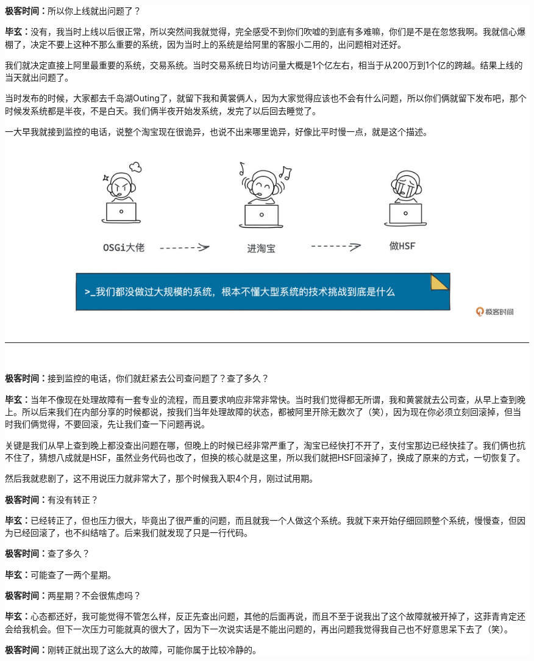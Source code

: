 <p><strong>极客时间：</strong>所以你上线就出问题了？</p>

<p><strong>毕玄：</strong>没有，我当时上线以后很正常，所以突然间我就觉得，完全感受不到你们吹嘘的到底有多难嘛，你们是不是在忽悠我啊。我就信心爆棚了，决定不要上这种不那么重要的系统，因为当时上的系统是给阿里的客服小二用的，出问题相对还好。</p>

<p>我们就决定直接上阿里最重要的系统，交易系统。当时交易系统日均访问量大概是1个亿左右，相当于从200万到1个亿的跨越。结果上线的当天就出问题了。</p>

<p>当时发布的时候，大家都去千岛湖Outing了，就留下我和黄裳俩人，因为大家觉得应该也不会有什么问题，所以你们俩就留下发布吧，那个时候发系统都是半夜，不是白天。我们俩半夜开始发系统，发完了以后回去睡觉了。</p>

<p>一大早我就接到监控的电话，说整个淘宝现在很诡异，也说不出来哪里诡异，好像比平时慢一点，就是这个描述。</p>

<p><img src="assets/5b8bc2d34631471f84897b5ba7a9a3f0.jpg" alt="图片" /></p>

<hr>

<p><strong>　</strong></p>

<p><strong>极客时间：</strong>接到监控的电话，你们就赶紧去公司查问题了？查了多久？</p>

<p><strong>毕玄：</strong>当年不像现在处理故障有一套专业的流程，而且要求响应非常非常快。当时我们觉得都无所谓，我和黄裳就去公司查，从早上查到晚上。所以后来我们在内部分享的时候都说，按我们当年处理故障的状态，都被阿里开除无数次了（笑），因为现在你必须立刻回滚掉，但当时我们俩觉得，不要回滚，先让我们查一下问题再说。</p>

<p>关键是我们从早上查到晚上都没查出问题在哪，但晚上的时候已经非常严重了，淘宝已经快打不开了，支付宝那边已经快挂了。我们俩也抗不住了，猜想八成就是HSF，虽然业务代码也改了，但换的核心就是这里，所以我们就把HSF回滚掉了，换成了原来的方式，一切恢复了。</p>

<p>然后我就悲剧了，这不用说压力就非常大了，那个时候我入职4个月，刚过试用期。</p>

<p><strong>极客时间：</strong>有没有转正？</p>

<p><strong>毕玄：</strong>已经转正了，但也压力很大，毕竟出了很严重的问题，而且就我一个人做这个系统。我就下来开始仔细回顾整个系统，慢慢查，但因为已经回滚了，也不纠结啥了。后来我们就发现了只是一行代码。</p>

<p><strong>极客时间：</strong>查了多久？</p>

<p><strong>毕玄：</strong>可能查了一两个星期。</p>

<p><strong>极客时间：</strong>两星期？不会很焦虑吗？</p>

<p><strong>毕玄：</strong>心态都还好，我可能觉得不管怎么样，反正先查出问题，其他的后面再说，而且不至于说我出了这个故障就被开掉了，这菲青肯定还会给我机会。但下一次压力可能就真的很大了，因为下一次说实话是不能出问题的，再出问题我觉得我自己也不好意思呆下去了（笑）。</p>

<p><strong>极客时间：</strong>刚转正就出现了这么大的故障，可能你属于比较冷静的。</p>
